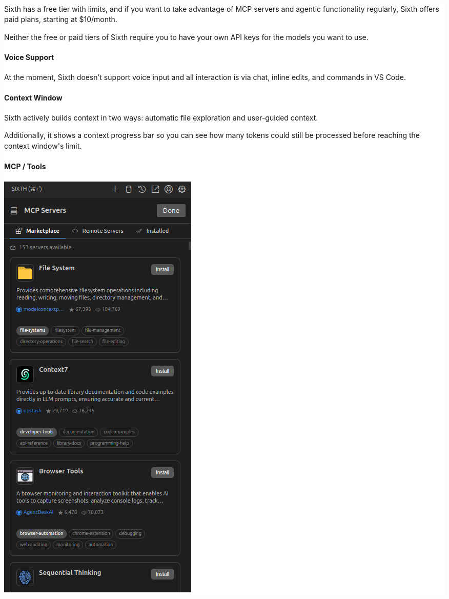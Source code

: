 Sixth has a free tier with limits, and if you want to take advantage of MCP servers and agentic functionality regularly, Sixth offers paid plans, starting at $10/month.

Neither the free or paid tiers of Sixth require you to have your own API keys for the models you want to use.

#### Voice Support

At the moment, Sixth doesn’t support voice input and all interaction is via chat, inline edits, and commands in VS Code.

#### Context Window

Sixth actively builds context in two ways: automatic file exploration and user-guided context.

Additionally, it shows a context progress bar so you can see how many tokens could still be processed before reaching the context window's limit.

#### MCP / Tools

![Sixth MCP servers](sixth-mcp.png)
